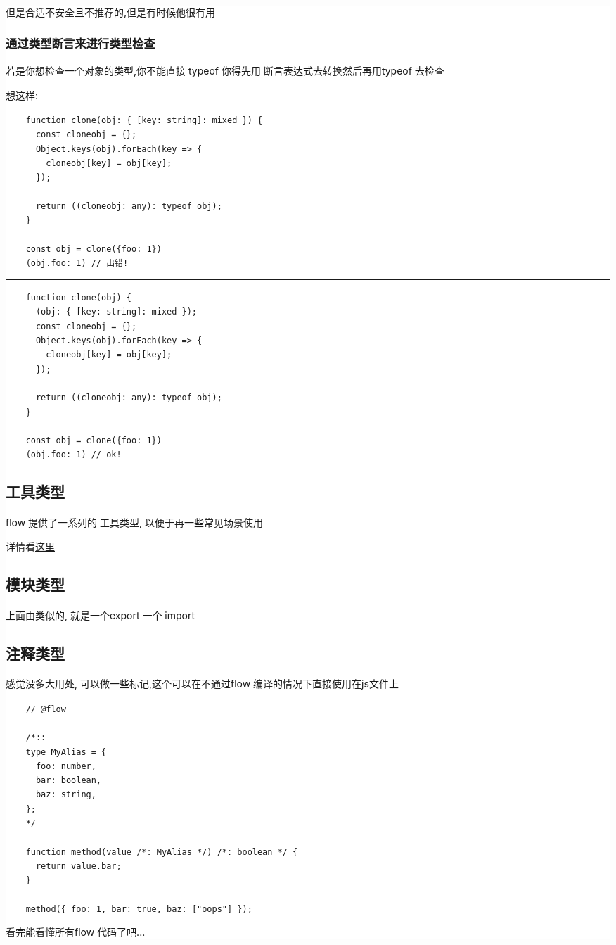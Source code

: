 但是合适不安全且不推荐的,但是有时候他很有用

### 通过类型断言来进行类型检查

若是你想检查一个对象的类型,你不能直接 typeof 你得先用 断言表达式去转换然后再用typeof 去检查

想这样:

        function clone(obj: { [key: string]: mixed }) {
          const cloneobj = {};
          Object.keys(obj).forEach(key => {
            cloneobj[key] = obj[key];
          });

          return ((cloneobj: any): typeof obj);
        }

        const obj = clone({foo: 1})
        (obj.foo: 1) // 出错!

-------------------------

        function clone(obj) {
          (obj: { [key: string]: mixed });
          const cloneobj = {};
          Object.keys(obj).forEach(key => {
            cloneobj[key] = obj[key];
          });

          return ((cloneobj: any): typeof obj);
        }

        const obj = clone({foo: 1})
        (obj.foo: 1) // ok!

## 工具类型

flow 提供了一系列的 工具类型, 以便于再一些常见场景使用

详情看[这里](https://flow.org/en/docs/types/utilities/)

## 模块类型

上面由类似的, 就是一个export 一个 import

## 注释类型

感觉没多大用处, 可以做一些标记,这个可以在不通过flow 编译的情况下直接使用在js文件上

        // @flow

        /*::
        type MyAlias = {
          foo: number,
          bar: boolean,
          baz: string,
        };
        */

        function method(value /*: MyAlias */) /*: boolean */ {
          return value.bar;
        }

        method({ foo: 1, bar: true, baz: ["oops"] });

看完能看懂所有flow 代码了吧...